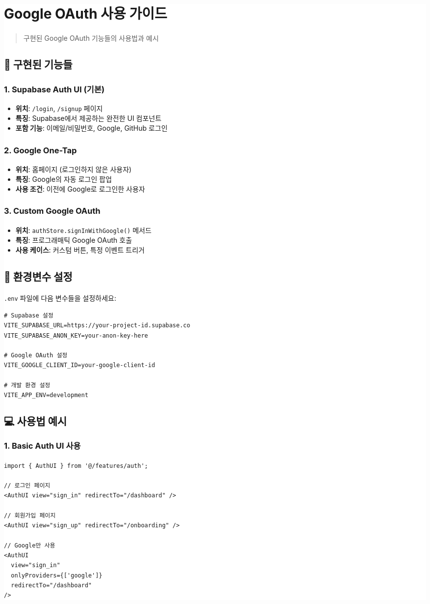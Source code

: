 # Google OAuth 사용 가이드

> 구현된 Google OAuth 기능들의 사용법과 예시

## 🚀 구현된 기능들

### 1. Supabase Auth UI (기본)
- **위치**: `/login`, `/signup` 페이지
- **특징**: Supabase에서 제공하는 완전한 UI 컴포넌트
- **포함 기능**: 이메일/비밀번호, Google, GitHub 로그인

### 2. Google One-Tap
- **위치**: 홈페이지 (로그인하지 않은 사용자)
- **특징**: Google의 자동 로그인 팝업
- **사용 조건**: 이전에 Google로 로그인한 사용자

### 3. Custom Google OAuth
- **위치**: `authStore.signInWithGoogle()` 메서드
- **특징**: 프로그래매틱 Google OAuth 호출
- **사용 케이스**: 커스텀 버튼, 특정 이벤트 트리거

## 📝 환경변수 설정

`.env` 파일에 다음 변수들을 설정하세요:

```env
# Supabase 설정
VITE_SUPABASE_URL=https://your-project-id.supabase.co
VITE_SUPABASE_ANON_KEY=your-anon-key-here

# Google OAuth 설정
VITE_GOOGLE_CLIENT_ID=your-google-client-id

# 개발 환경 설정
VITE_APP_ENV=development
```

## 💻 사용법 예시

### 1. Basic Auth UI 사용
```tsx
import { AuthUI } from '@/features/auth';

// 로그인 페이지
<AuthUI view="sign_in" redirectTo="/dashboard" />

// 회원가입 페이지
<AuthUI view="sign_up" redirectTo="/onboarding" />

// Google만 사용
<AuthUI 
  view="sign_in" 
  onlyProviders={['google']} 
  redirectTo="/dashboard" 
/>
```
